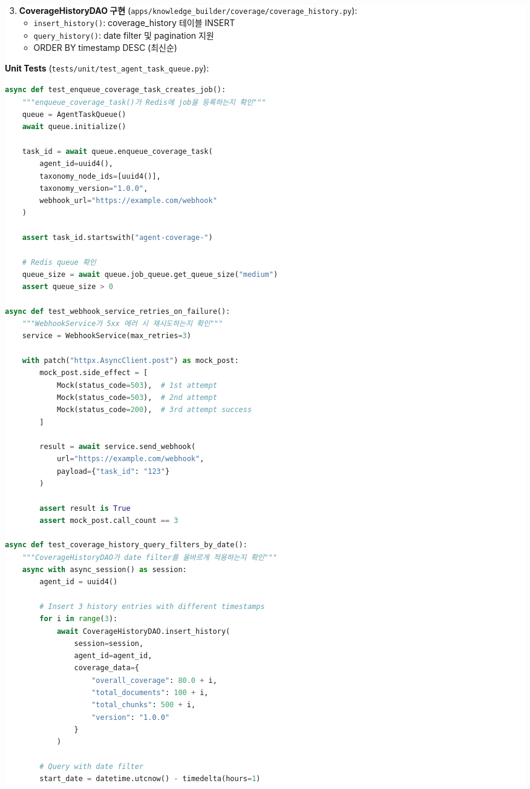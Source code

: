 3. **CoverageHistoryDAO 구현** (`apps/knowledge_builder/coverage/coverage_history.py`):
   - `insert_history()`: coverage_history 테이블 INSERT
   - `query_history()`: date filter 및 pagination 지원
   - ORDER BY timestamp DESC (최신순)

**Unit Tests** (`tests/unit/test_agent_task_queue.py`):
```python
async def test_enqueue_coverage_task_creates_job():
    """enqueue_coverage_task()가 Redis에 job을 등록하는지 확인"""
    queue = AgentTaskQueue()
    await queue.initialize()

    task_id = await queue.enqueue_coverage_task(
        agent_id=uuid4(),
        taxonomy_node_ids=[uuid4()],
        taxonomy_version="1.0.0",
        webhook_url="https://example.com/webhook"
    )

    assert task_id.startswith("agent-coverage-")

    # Redis queue 확인
    queue_size = await queue.job_queue.get_queue_size("medium")
    assert queue_size > 0

async def test_webhook_service_retries_on_failure():
    """WebhookService가 5xx 에러 시 재시도하는지 확인"""
    service = WebhookService(max_retries=3)

    with patch("httpx.AsyncClient.post") as mock_post:
        mock_post.side_effect = [
            Mock(status_code=503),  # 1st attempt
            Mock(status_code=503),  # 2nd attempt
            Mock(status_code=200),  # 3rd attempt success
        ]

        result = await service.send_webhook(
            url="https://example.com/webhook",
            payload={"task_id": "123"}
        )

        assert result is True
        assert mock_post.call_count == 3

async def test_coverage_history_query_filters_by_date():
    """CoverageHistoryDAO가 date filter를 올바르게 적용하는지 확인"""
    async with async_session() as session:
        agent_id = uuid4()

        # Insert 3 history entries with different timestamps
        for i in range(3):
            await CoverageHistoryDAO.insert_history(
                session=session,
                agent_id=agent_id,
                coverage_data={
                    "overall_coverage": 80.0 + i,
                    "total_documents": 100 + i,
                    "total_chunks": 500 + i,
                    "version": "1.0.0"
                }
            )

        # Query with date filter
        start_date = datetime.utcnow() - timedelta(hours=1)
```